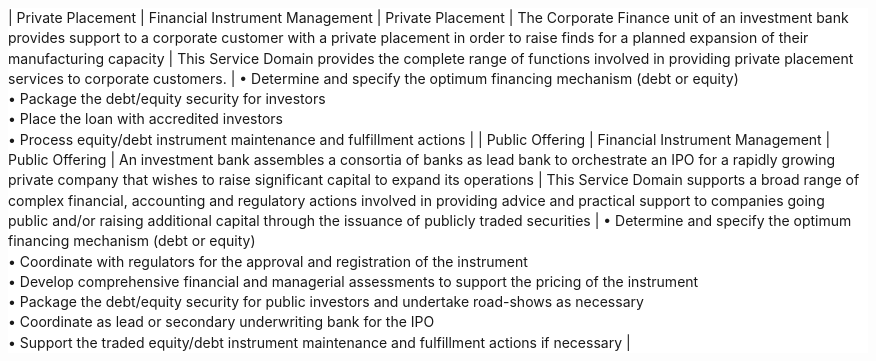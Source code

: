 | Private Placement | Financial Instrument Management | Private Placement | The Corporate Finance unit of an investment bank provides support to a corporate customer with a private placement in order to raise finds for a planned expansion of their manufacturing capacity | This Service Domain provides the complete range of functions involved in providing private placement services to corporate customers. | • Determine and specify the optimum financing mechanism (debt or equity)<br>• Package the debt/equity security for investors<br>• Place the loan with accredited investors<br>• Process equity/debt instrument maintenance and fulfillment actions |
| Public Offering | Financial Instrument Management | Public Offering | An investment bank assembles a consortia of banks as lead bank to orchestrate an IPO for a rapidly growing private company that wishes to raise significant capital to expand its operations | This Service Domain supports a broad range of complex financial, accounting and regulatory actions involved in providing advice and practical support to companies going public and/or raising additional capital through the issuance of publicly traded securities | • Determine and specify the optimum financing mechanism (debt or equity)<br>• Coordinate with regulators for the approval and registration of the instrument<br>• Develop comprehensive financial and managerial assessments to support the pricing of the instrument<br>• Package the debt/equity security for public investors and undertake road-shows as necessary<br>• Coordinate as lead or secondary underwriting bank for the IPO<br>• Support the traded equity/debt instrument maintenance and fulfillment actions if necessary |